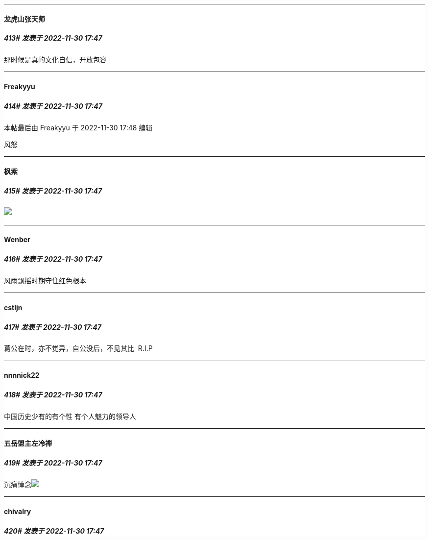 *****

####  龙虎山张天师  
##### 413#       发表于 2022-11-30 17:47

那时候是真的文化自信，开放包容

*****

####  Freakyyu  
##### 414#       发表于 2022-11-30 17:47

 本帖最后由 Freakyyu 于 2022-11-30 17:48 编辑 

风怒

*****

####  枫紫  
##### 415#       发表于 2022-11-30 17:47

<img src="https://static.saraba1st.com/image/smiley/face2017/236.png" referrerpolicy="no-referrer">

*****

####  Wenber  
##### 416#       发表于 2022-11-30 17:47

风雨飘摇时期守住红色根本

*****

####  cstljn  
##### 417#       发表于 2022-11-30 17:47

葛公在时，亦不觉异，自公没后，不见其比  R.I.P

*****

####  nnnnick22  
##### 418#       发表于 2022-11-30 17:47

中国历史少有的有个性 有个人魅力的领导人

*****

####  五岳盟主左冷禅  
##### 419#       发表于 2022-11-30 17:47

沉痛悼念<img src="https://static.saraba1st.com/image/smiley/face2017/235.png" referrerpolicy="no-referrer">

*****

####  chivalry  
##### 420#       发表于 2022-11-30 17:47
